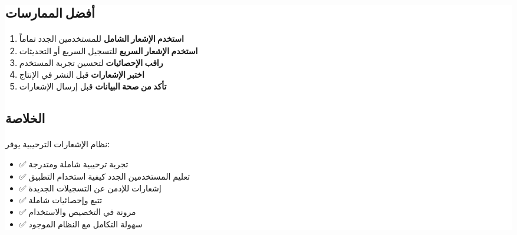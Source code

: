 ## أفضل الممارسات

1. **استخدم الإشعار الشامل** للمستخدمين الجدد تماماً
2. **استخدم الإشعار السريع** للتسجيل السريع أو التحديثات
3. **راقب الإحصائيات** لتحسين تجربة المستخدم
4. **اختبر الإشعارات** قبل النشر في الإنتاج
5. **تأكد من صحة البيانات** قبل إرسال الإشعارات

## الخلاصة

نظام الإشعارات الترحيبية يوفر:
- ✅ تجربة ترحيبية شاملة ومتدرجة
- ✅ تعليم المستخدمين الجدد كيفية استخدام التطبيق
- ✅ إشعارات للإدمن عن التسجيلات الجديدة
- ✅ تتبع وإحصائيات شاملة
- ✅ مرونة في التخصيص والاستخدام
- ✅ سهولة التكامل مع النظام الموجود
